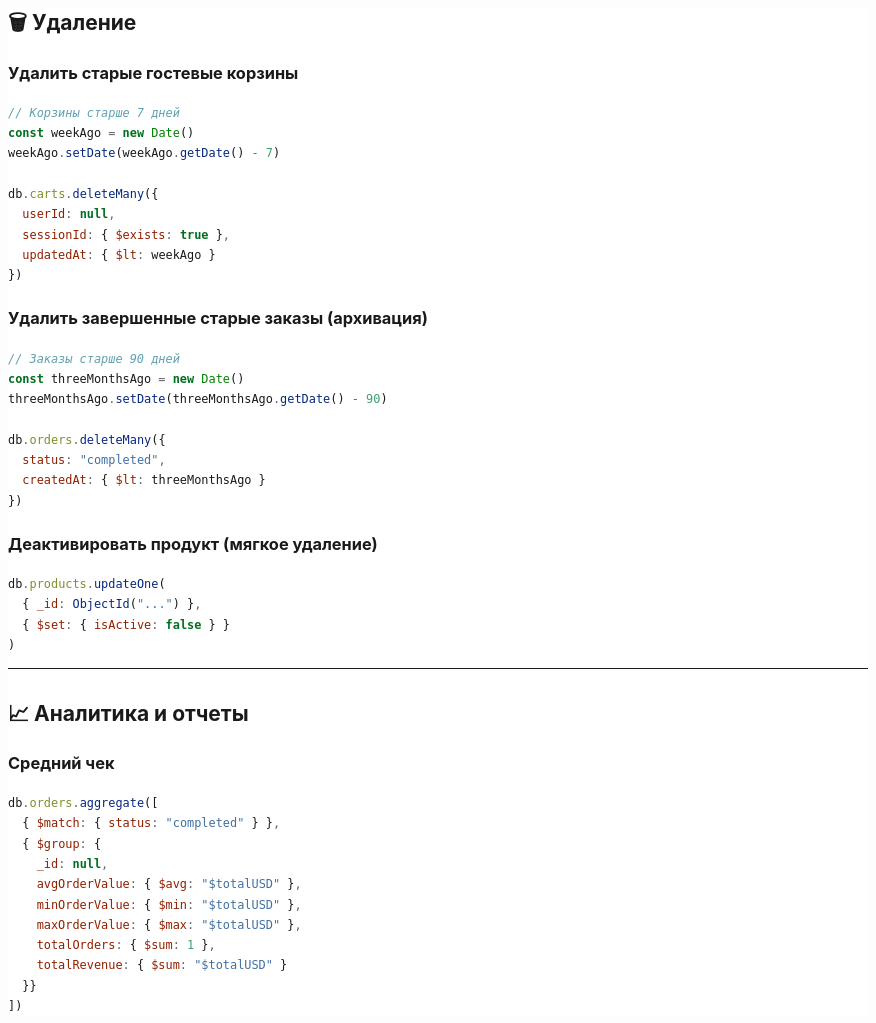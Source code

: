 
## 🗑️ Удаление

### Удалить старые гостевые корзины

```javascript
// Корзины старше 7 дней
const weekAgo = new Date()
weekAgo.setDate(weekAgo.getDate() - 7)

db.carts.deleteMany({
  userId: null,
  sessionId: { $exists: true },
  updatedAt: { $lt: weekAgo }
})
```

### Удалить завершенные старые заказы (архивация)

```javascript
// Заказы старше 90 дней
const threeMonthsAgo = new Date()
threeMonthsAgo.setDate(threeMonthsAgo.getDate() - 90)

db.orders.deleteMany({
  status: "completed",
  createdAt: { $lt: threeMonthsAgo }
})
```

### Деактивировать продукт (мягкое удаление)

```javascript
db.products.updateOne(
  { _id: ObjectId("...") },
  { $set: { isActive: false } }
)
```

---

## 📈 Аналитика и отчеты

### Средний чек

```javascript
db.orders.aggregate([
  { $match: { status: "completed" } },
  { $group: {
    _id: null,
    avgOrderValue: { $avg: "$totalUSD" },
    minOrderValue: { $min: "$totalUSD" },
    maxOrderValue: { $max: "$totalUSD" },
    totalOrders: { $sum: 1 },
    totalRevenue: { $sum: "$totalUSD" }
  }}
])
```
